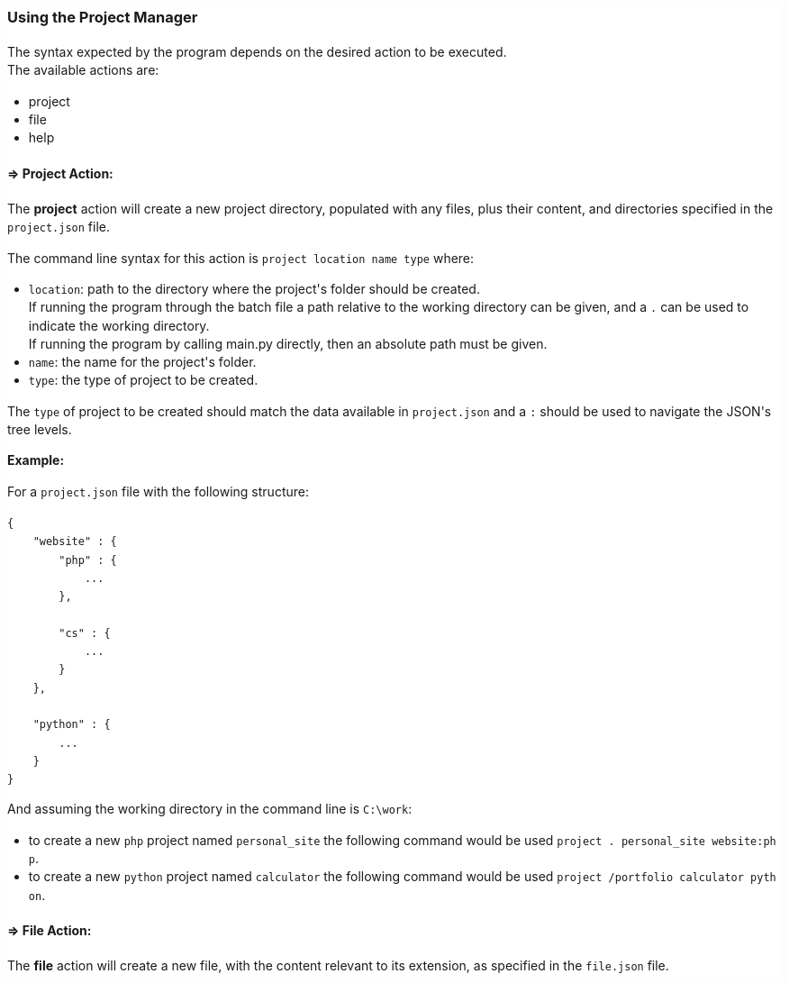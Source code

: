 ### Using the Project Manager

The syntax expected by the program depends on the desired action to be executed.  
The available actions are:  
- project
- file
- help

#### => Project Action:

The **project** action will create a new project directory, populated with any files, plus their content, and directories specified in the `project.json` file.  

The command line syntax for this action is `project location name type` where:
- `location`: path to the directory where the project's folder should be created.<br>If running the program through the batch file a path relative to the working directory can be given, and a `.` can be used to indicate the working directory.<br>If running the program by calling main.py directly, then an absolute path must be given.
- `name`: the name for the project's folder.
- `type`: the type of project to be created.

The `type` of project to be created should match the data available in `project.json` and a `:` should be used to navigate the JSON's tree levels.  

**Example:**  

For a `project.json` file with the following structure:
```
{
	"website" : {
		"php" : {
			...
		},

		"cs" : {
			...
		}
	},

	"python" : {
		...
	}
}
```

And assuming the working directory in the command line is `C:\work`:
- to create a new `php` project named `personal_site` the following command would be used `project . personal_site website:php`.
- to create a new `python` project named `calculator` the following command would be used `project /portfolio calculator python`.

#### => File Action:

The **file** action will create a new file, with the content relevant to its extension, as specified in the `file.json` file.  
